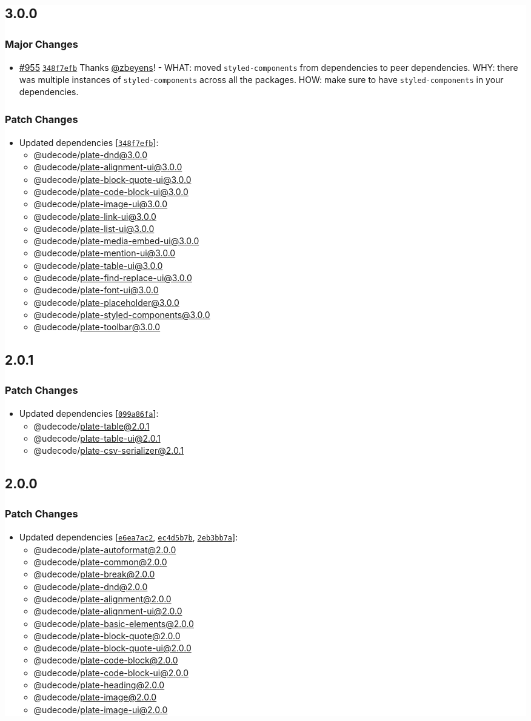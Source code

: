 ## 3.0.0

### Major Changes

- [#955](https://github.com/udecode/plate/pull/955) [`348f7efb`](https://github.com/udecode/plate/commit/348f7efb9276735d8282652db1516b46c364b6ed) Thanks [@zbeyens](https://github.com/zbeyens)! - WHAT: moved `styled-components` from dependencies to peer dependencies.
  WHY: there was multiple instances of `styled-components` across all the packages.
  HOW: make sure to have `styled-components` in your dependencies.

### Patch Changes

- Updated dependencies [[`348f7efb`](https://github.com/udecode/plate/commit/348f7efb9276735d8282652db1516b46c364b6ed)]:
  - @udecode/plate-dnd@3.0.0
  - @udecode/plate-alignment-ui@3.0.0
  - @udecode/plate-block-quote-ui@3.0.0
  - @udecode/plate-code-block-ui@3.0.0
  - @udecode/plate-image-ui@3.0.0
  - @udecode/plate-link-ui@3.0.0
  - @udecode/plate-list-ui@3.0.0
  - @udecode/plate-media-embed-ui@3.0.0
  - @udecode/plate-mention-ui@3.0.0
  - @udecode/plate-table-ui@3.0.0
  - @udecode/plate-find-replace-ui@3.0.0
  - @udecode/plate-font-ui@3.0.0
  - @udecode/plate-placeholder@3.0.0
  - @udecode/plate-styled-components@3.0.0
  - @udecode/plate-toolbar@3.0.0

## 2.0.1

### Patch Changes

- Updated dependencies [[`099a86fa`](https://github.com/udecode/plate/commit/099a86faede3b3acf7da6842a78e4fab76815073)]:
  - @udecode/plate-table@2.0.1
  - @udecode/plate-table-ui@2.0.1
  - @udecode/plate-csv-serializer@2.0.1

## 2.0.0

### Patch Changes

- Updated dependencies [[`e6ea7ac2`](https://github.com/udecode/plate/commit/e6ea7ac222c09568b8c012af85346dfa4bc50b07), [`ec4d5b7b`](https://github.com/udecode/plate/commit/ec4d5b7bd01b6fd21ba14a28f782c143d32c7532), [`2eb3bb7a`](https://github.com/udecode/plate/commit/2eb3bb7a740f48ae9b98668eb957a4c16bed3652)]:
  - @udecode/plate-autoformat@2.0.0
  - @udecode/plate-common@2.0.0
  - @udecode/plate-break@2.0.0
  - @udecode/plate-dnd@2.0.0
  - @udecode/plate-alignment@2.0.0
  - @udecode/plate-alignment-ui@2.0.0
  - @udecode/plate-basic-elements@2.0.0
  - @udecode/plate-block-quote@2.0.0
  - @udecode/plate-block-quote-ui@2.0.0
  - @udecode/plate-code-block@2.0.0
  - @udecode/plate-code-block-ui@2.0.0
  - @udecode/plate-heading@2.0.0
  - @udecode/plate-image@2.0.0
  - @udecode/plate-image-ui@2.0.0